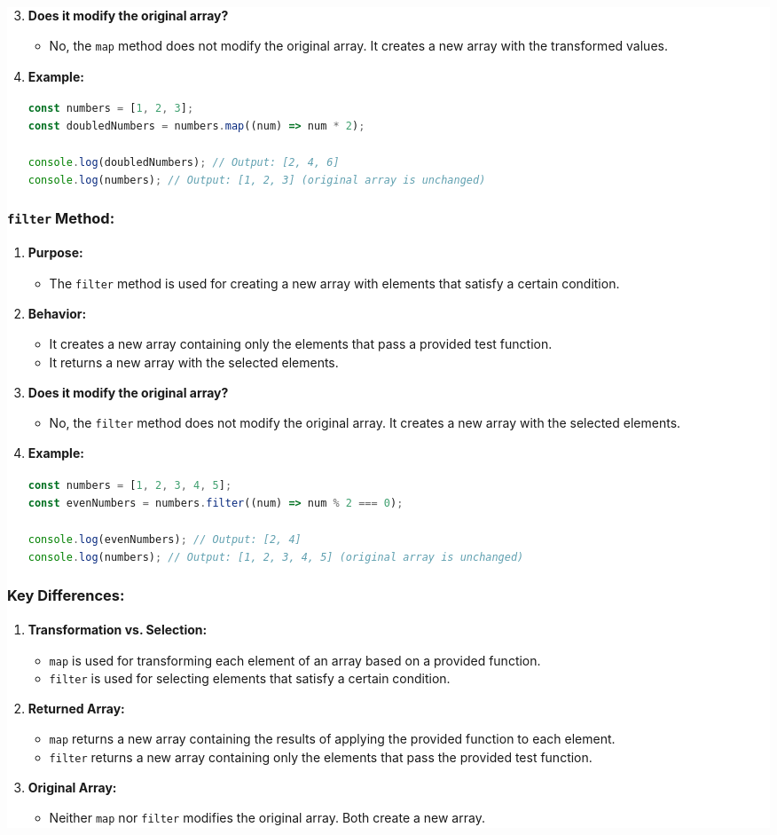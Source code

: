 3. **Does it modify the original array?**

   - No, the `map` method does not modify the original array. It creates a new array with the transformed values.

4. **Example:**

   ```javascript
   const numbers = [1, 2, 3];
   const doubledNumbers = numbers.map((num) => num * 2);

   console.log(doubledNumbers); // Output: [2, 4, 6]
   console.log(numbers); // Output: [1, 2, 3] (original array is unchanged)
   ```

### `filter` Method:

1. **Purpose:**

   - The `filter` method is used for creating a new array with elements that satisfy a certain condition.

2. **Behavior:**

   - It creates a new array containing only the elements that pass a provided test function.
   - It returns a new array with the selected elements.

3. **Does it modify the original array?**

   - No, the `filter` method does not modify the original array. It creates a new array with the selected elements.

4. **Example:**

   ```javascript
   const numbers = [1, 2, 3, 4, 5];
   const evenNumbers = numbers.filter((num) => num % 2 === 0);

   console.log(evenNumbers); // Output: [2, 4]
   console.log(numbers); // Output: [1, 2, 3, 4, 5] (original array is unchanged)
   ```

### Key Differences:

1. **Transformation vs. Selection:**

   - `map` is used for transforming each element of an array based on a provided function.
   - `filter` is used for selecting elements that satisfy a certain condition.

2. **Returned Array:**

   - `map` returns a new array containing the results of applying the provided function to each element.
   - `filter` returns a new array containing only the elements that pass the provided test function.

3. **Original Array:**

   - Neither `map` nor `filter` modifies the original array. Both create a new array.
